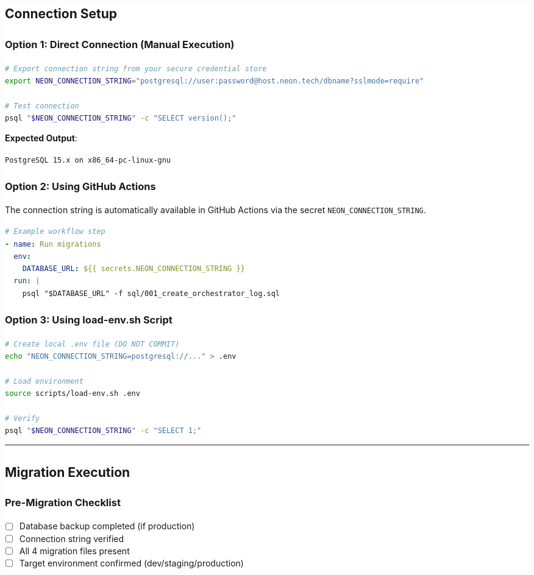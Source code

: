 
## Connection Setup

### Option 1: Direct Connection (Manual Execution)

```bash
# Export connection string from your secure credential store
export NEON_CONNECTION_STRING="postgresql://user:password@host.neon.tech/dbname?sslmode=require"

# Test connection
psql "$NEON_CONNECTION_STRING" -c "SELECT version();"
```

**Expected Output**:
```
PostgreSQL 15.x on x86_64-pc-linux-gnu
```

### Option 2: Using GitHub Actions

The connection string is automatically available in GitHub Actions via the secret `NEON_CONNECTION_STRING`.

```yaml
# Example workflow step
- name: Run migrations
  env:
    DATABASE_URL: ${{ secrets.NEON_CONNECTION_STRING }}
  run: |
    psql "$DATABASE_URL" -f sql/001_create_orchestrator_log.sql
```

### Option 3: Using load-env.sh Script

```bash
# Create local .env file (DO NOT COMMIT)
echo "NEON_CONNECTION_STRING=postgresql://..." > .env

# Load environment
source scripts/load-env.sh .env

# Verify
psql "$NEON_CONNECTION_STRING" -c "SELECT 1;"
```

---

## Migration Execution

### Pre-Migration Checklist
- [ ] Database backup completed (if production)
- [ ] Connection string verified
- [ ] All 4 migration files present
- [ ] Target environment confirmed (dev/staging/production)
